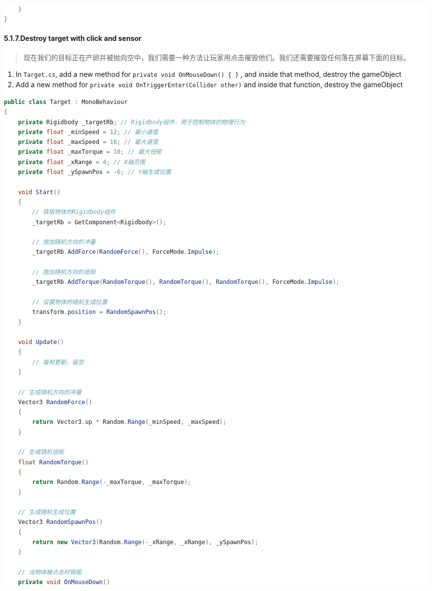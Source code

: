 ```cs
    }
}


```

#### 5.1.7.Destroy target with click and sensor

> 现在我们的目标正在产卵并被抛向空中，我们需要一种方法让玩家用点击摧毁他们。我们还需要摧毁任何落在屏幕下面的目标。

1. In `Target.cs`, add a new method for `private void OnMouseDown() { }` , and inside that method, destroy the gameObject
2. Add a new method for `private void OnTriggerEnter(Collider other)` and inside that function, destroy the gameObject

```cs
public class Target : MonoBehaviour
{
    private Rigidbody _targetRb; // Rigidbody组件，用于控制物体的物理行为
    private float _minSpeed = 12; // 最小速度
    private float _maxSpeed = 16; // 最大速度
    private float _maxTorque = 10; // 最大扭矩
    private float _xRange = 4; // X轴范围
    private float _ySpawnPos = -6; // Y轴生成位置

    void Start()
    {
        // 获取物体的Rigidbody组件
        _targetRb = GetComponent<Rigidbody>();
        
        // 施加随机方向的冲量
        _targetRb.AddForce(RandomForce(), ForceMode.Impulse);
        
        // 施加随机方向的扭矩
        _targetRb.AddTorque(RandomTorque(), RandomTorque(), RandomTorque(), ForceMode.Impulse);
        
        // 设置物体的随机生成位置
        transform.position = RandomSpawnPos();
    }

    void Update()
    {
        // 每帧更新，留空
    }

    // 生成随机方向的冲量
    Vector3 RandomForce()
    {
        return Vector3.up * Random.Range(_minSpeed, _maxSpeed);
    }

    // 生成随机扭矩
    float RandomTorque()
    {
        return Random.Range(-_maxTorque, _maxTorque);
    }

    // 生成随机生成位置
    Vector3 RandomSpawnPos()
    {
        return new Vector3(Random.Range(-_xRange, _xRange), _ySpawnPos);
    }

    // 当物体被点击时销毁
    private void OnMouseDown()
```